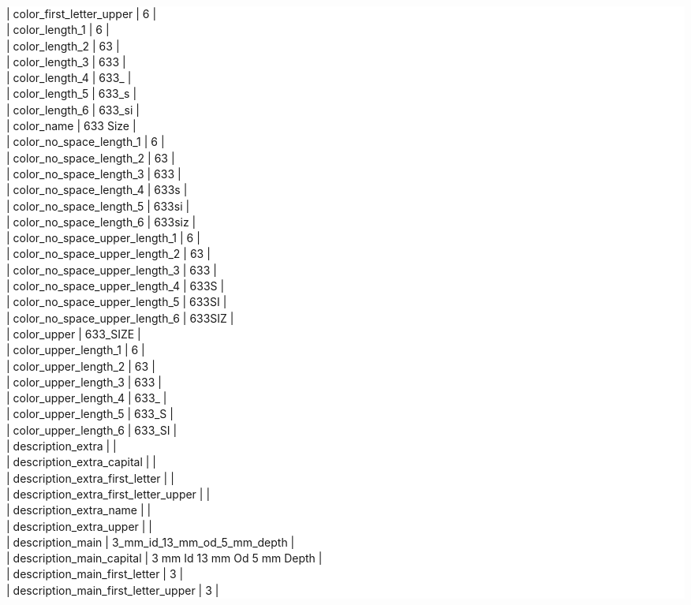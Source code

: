 | color_first_letter_upper | 6 |  
| color_length_1 | 6 |  
| color_length_2 | 63 |  
| color_length_3 | 633 |  
| color_length_4 | 633_ |  
| color_length_5 | 633_s |  
| color_length_6 | 633_si |  
| color_name | 633 Size |  
| color_no_space_length_1 | 6 |  
| color_no_space_length_2 | 63 |  
| color_no_space_length_3 | 633 |  
| color_no_space_length_4 | 633s |  
| color_no_space_length_5 | 633si |  
| color_no_space_length_6 | 633siz |  
| color_no_space_upper_length_1 | 6 |  
| color_no_space_upper_length_2 | 63 |  
| color_no_space_upper_length_3 | 633 |  
| color_no_space_upper_length_4 | 633S |  
| color_no_space_upper_length_5 | 633SI |  
| color_no_space_upper_length_6 | 633SIZ |  
| color_upper | 633_SIZE |  
| color_upper_length_1 | 6 |  
| color_upper_length_2 | 63 |  
| color_upper_length_3 | 633 |  
| color_upper_length_4 | 633_ |  
| color_upper_length_5 | 633_S |  
| color_upper_length_6 | 633_SI |  
| description_extra |  |  
| description_extra_capital |  |  
| description_extra_first_letter |  |  
| description_extra_first_letter_upper |  |  
| description_extra_name |  |  
| description_extra_upper |  |  
| description_main | 3_mm_id_13_mm_od_5_mm_depth |  
| description_main_capital | 3 mm Id 13 mm Od 5 mm Depth |  
| description_main_first_letter | 3 |  
| description_main_first_letter_upper | 3 |  